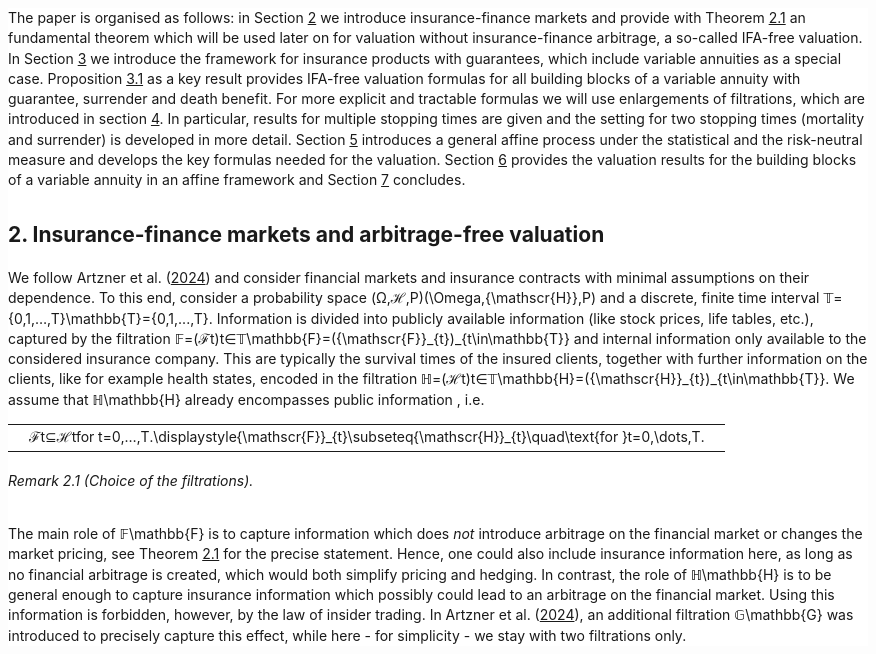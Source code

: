 The paper is organised as follows: in Section [2](https://arxiv.org/html/2510.06698v1#S2 "2. Insurance-finance markets and arbitrage-free valuation ‣ Insurance products with guarantees in an affine setting") we introduce insurance-finance markets and provide with Theorem [2.1](https://arxiv.org/html/2510.06698v1#S2.Thmtheorem1 "Theorem 2.1. ‣ 2.3. Insurance-finance arbitrage ‣ 2. Insurance-finance markets and arbitrage-free valuation ‣ Insurance products with guarantees in an affine setting") an fundamental theorem which will be used later on for valuation without insurance-finance arbitrage, a so-called IFA-free valuation. In Section [3](https://arxiv.org/html/2510.06698v1#S3 "3. IFA-free valuation of insurance products with guarantees ‣ Insurance products with guarantees in an affine setting") we introduce the framework for insurance products with guarantees, which include variable annuities as a special case. Proposition [3.1](https://arxiv.org/html/2510.06698v1#S3.Thmtheorem1 "Proposition 3.1. ‣ 3.3. The valuation rule ‣ 3. IFA-free valuation of insurance products with guarantees ‣ Insurance products with guarantees in an affine setting") as a key result provides IFA-free valuation formulas for all building blocks of a variable annuity with guarantee, surrender and death benefit. For more explicit and tractable formulas we will use enlargements of filtrations, which are introduced in section [4](https://arxiv.org/html/2510.06698v1#S4 "4. Progressive filtration enlargements ‣ Insurance products with guarantees in an affine setting"). In particular, results for multiple stopping times are given and the setting for two stopping times (mortality and surrender) is developed in more detail. Section [5](https://arxiv.org/html/2510.06698v1#S5 "5. An affine framework ‣ Insurance products with guarantees in an affine setting") introduces a general affine process under the statistical and the risk-neutral measure and develops the key formulas needed for the valuation. Section [6](https://arxiv.org/html/2510.06698v1#S6 "6. The valuation of the variable annuity ‣ Insurance products with guarantees in an affine setting") provides the valuation results for the building blocks of a variable annuity in an affine framework and Section [7](https://arxiv.org/html/2510.06698v1#S7 "7. Conclusion ‣ Insurance products with guarantees in an affine setting") concludes.

## 2. Insurance-finance markets and arbitrage-free valuation

We follow Artzner et al. ([2024](https://arxiv.org/html/2510.06698v1#bib.bib3)) and consider financial markets and insurance contracts with minimal assumptions on their dependence. To this end, consider a probability space (Ω,ℋ,P)(\Omega,{\mathscr{H}},P) and a discrete, finite time interval 𝕋={0,1,…,T}\mathbb{T}=\{0,1,...,T\}. Information is divided into publicly available information (like stock prices, life tables, etc.), captured by the filtration
𝔽=(ℱt)t∈𝕋\mathbb{F}=({\mathscr{F}}\_{t})\_{t\in\mathbb{T}} and internal information only available to the considered insurance company. This are typically the survival times of the insured clients, together with further information on the clients, like for example health states, encoded in the filtration ℍ=(ℋt)t∈𝕋\mathbb{H}=({\mathscr{H}}\_{t})\_{t\in\mathbb{T}}. We assume that ℍ\mathbb{H} already encompasses public information , i.e.

|  |  |  |
| --- | --- | --- |
|  | ℱt⊆ℋtfor ​t=0,…,T.\displaystyle{\mathscr{F}}\_{t}\subseteq{\mathscr{H}}\_{t}\quad\text{for }t=0,\dots,T. |  |

###### Remark 2.1 (Choice of the filtrations).

The main role of 𝔽\mathbb{F} is to capture information which does *not* introduce arbitrage on the financial market or changes the market pricing, see Theorem [2.1](https://arxiv.org/html/2510.06698v1#S2.Thmtheorem1 "Theorem 2.1. ‣ 2.3. Insurance-finance arbitrage ‣ 2. Insurance-finance markets and arbitrage-free valuation ‣ Insurance products with guarantees in an affine setting") for the precise statement. Hence, one could also include insurance information here, as long as no financial arbitrage is created, which would both simplify pricing and hedging.
In contrast, the role of ℍ\mathbb{H} is to be general enough to capture insurance information which possibly could lead to an arbitrage on the financial market. Using this information is forbidden, however, by the law of insider trading.
In Artzner et al. ([2024](https://arxiv.org/html/2510.06698v1#bib.bib3)), an additional filtration 𝔾\mathbb{G} was introduced to precisely capture this effect, while here - for simplicity - we stay with two filtrations only.
